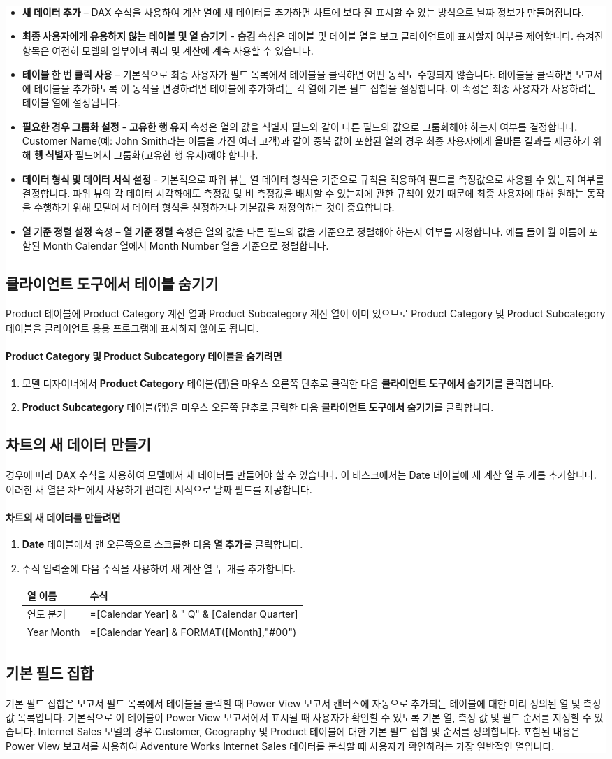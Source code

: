 -   **새 데이터 추가** – DAX 수식을 사용하여 계산 열에 새 데이터를 추가하면 차트에 보다 잘 표시할 수 있는 방식으로 날짜 정보가 만들어집니다.  
  
-   **최종 사용자에게 유용하지 않는 테이블 및 열 숨기기** - **숨김** 속성은 테이블 및 테이블 열을 보고 클라이언트에 표시할지 여부를 제어합니다. 숨겨진 항목은 여전히 모델의 일부이며 쿼리 및 계산에 계속 사용할 수 있습니다.  
  
-   **테이블 한 번 클릭 사용** – 기본적으로 최종 사용자가 필드 목록에서 테이블을 클릭하면 어떤 동작도 수행되지 않습니다. 테이블을 클릭하면 보고서에 테이블을 추가하도록 이 동작을 변경하려면 테이블에 추가하려는 각 열에 기본 필드 집합을 설정합니다. 이 속성은 최종 사용자가 사용하려는 테이블 열에 설정됩니다.  
  
-   **필요한 경우 그룹화 설정** - **고유한 행 유지** 속성은 열의 값을 식별자 필드와 같이 다른 필드의 값으로 그룹화해야 하는지 여부를 결정합니다\. Customer Name(예: John Smith라는 이름을 가진 여러 고객)과 같이 중복 값이 포함된 열의 경우 최종 사용자에게 올바른 결과를 제공하기 위해 **행 식별자** 필드에서 그룹화(고유한 행 유지)해야 합니다.  
  
-   **데이터 형식 및 데이터 서식 설정** - 기본적으로 파워 뷰는 열 데이터 형식을 기준으로 규칙을 적용하여 필드를 측정값으로 사용할 수 있는지 여부를 결정합니다. 파워 뷰의 각 데이터 시각화에도 측정값 및 비 측정값을 배치할 수 있는지에 관한 규칙이 있기 때문에 최종 사용자에 대해 원하는 동작을 수행하기 위해 모델에서 데이터 형식을 설정하거나 기본값을 재정의하는 것이 중요합니다.  
  
-   **열 기준 정렬 설정** 속성 – **열 기준 정렬** 속성은 열의 값을 다른 필드의 값을 기준으로 정렬해야 하는지 여부를 지정합니다. 예를 들어 월 이름이 포함된 Month Calendar 열에서 Month Number 열을 기준으로 정렬합니다.  
  
## <a name="hide-tables-from-client-tools"></a>클라이언트 도구에서 테이블 숨기기  
 Product 테이블에 Product Category 계산 열과 Product Subcategory 계산 열이 이미 있으므로 Product Category 및 Product Subcategory 테이블을 클라이언트 응용 프로그램에 표시하지 않아도 됩니다.  
  
#### <a name="to-hide-the-product-category-and-product-subcategory-tables"></a>Product Category 및 Product Subcategory 테이블을 숨기려면  
  
1.  모델 디자이너에서 **Product Category** 테이블(탭)을 마우스 오른쪽 단추로 클릭한 다음 **클라이언트 도구에서 숨기기**를 클릭합니다.  
  
2.  **Product Subcategory** 테이블(탭)을 마우스 오른쪽 단추로 클릭한 다음 **클라이언트 도구에서 숨기기**를 클릭합니다.  
  
## <a name="create-new-data-for-charts"></a>차트의 새 데이터 만들기  
 경우에 따라 DAX 수식을 사용하여 모델에서 새 데이터를 만들어야 할 수 있습니다. 이 태스크에서는 Date 테이블에 새 계산 열 두 개를 추가합니다. 이러한 새 열은 차트에서 사용하기 편리한 서식으로 날짜 필드를 제공합니다.  
  
#### <a name="to-create-new-data-for-charts"></a>차트의 새 데이터를 만들려면  
  
1.  **Date** 테이블에서 맨 오른쪽으로 스크롤한 다음 **열 추가**를 클릭합니다.  
  
2.  수식 입력줄에 다음 수식을 사용하여 새 계산 열 두 개를 추가합니다.  
  
    |열 이름|수식|  
    |-----------------|-------------|  
    |연도 분기|=[Calendar Year] & " Q" & [Calendar Quarter]|  
    |Year Month|=[Calendar Year] & FORMAT([Month],"#00")|  
  
## <a name="default-field-set"></a>기본 필드 집합  
 기본 필드 집합은 보고서 필드 목록에서 테이블을 클릭할 때 Power View 보고서 캔버스에 자동으로 추가되는 테이블에 대한 미리 정의된 열 및 측정값 목록입니다. 기본적으로 이 테이블이 Power View 보고서에서 표시될 때 사용자가 확인할 수 있도록 기본 열, 측정 값 및 필드 순서를 지정할 수 있습니다.  Internet Sales 모델의 경우 Customer, Geography 및 Product 테이블에 대한 기본 필드 집합 및 순서를 정의합니다. 포함된 내용은 Power View 보고서를 사용하여 Adventure Works Internet Sales 데이터를 분석할 때 사용자가 확인하려는 가장 일반적인 열입니다.  
  